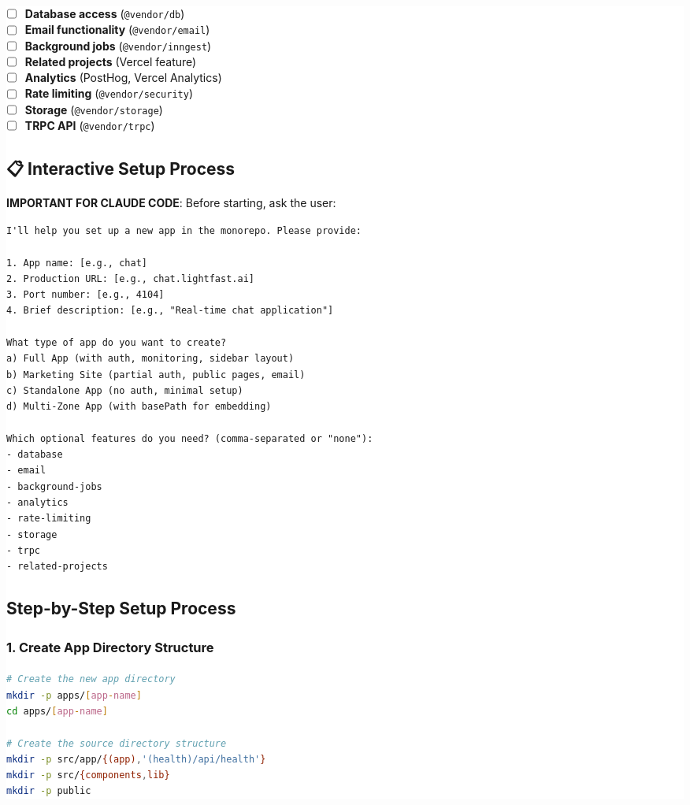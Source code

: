 - [ ] **Database access** (`@vendor/db`)
- [ ] **Email functionality** (`@vendor/email`)
- [ ] **Background jobs** (`@vendor/inngest`)
- [ ] **Related projects** (Vercel feature)
- [ ] **Analytics** (PostHog, Vercel Analytics)
- [ ] **Rate limiting** (`@vendor/security`)
- [ ] **Storage** (`@vendor/storage`)
- [ ] **TRPC API** (`@vendor/trpc`)

## 📋 Interactive Setup Process

**IMPORTANT FOR CLAUDE CODE**: Before starting, ask the user:

```
I'll help you set up a new app in the monorepo. Please provide:

1. App name: [e.g., chat]
2. Production URL: [e.g., chat.lightfast.ai]
3. Port number: [e.g., 4104]
4. Brief description: [e.g., "Real-time chat application"]

What type of app do you want to create?
a) Full App (with auth, monitoring, sidebar layout)
b) Marketing Site (partial auth, public pages, email)
c) Standalone App (no auth, minimal setup)
d) Multi-Zone App (with basePath for embedding)

Which optional features do you need? (comma-separated or "none"):
- database
- email
- background-jobs
- analytics
- rate-limiting
- storage
- trpc
- related-projects
```

## Step-by-Step Setup Process

### 1. Create App Directory Structure

```bash
# Create the new app directory
mkdir -p apps/[app-name]
cd apps/[app-name]

# Create the source directory structure
mkdir -p src/app/{(app),'(health)/api/health'}
mkdir -p src/{components,lib}
mkdir -p public
```
